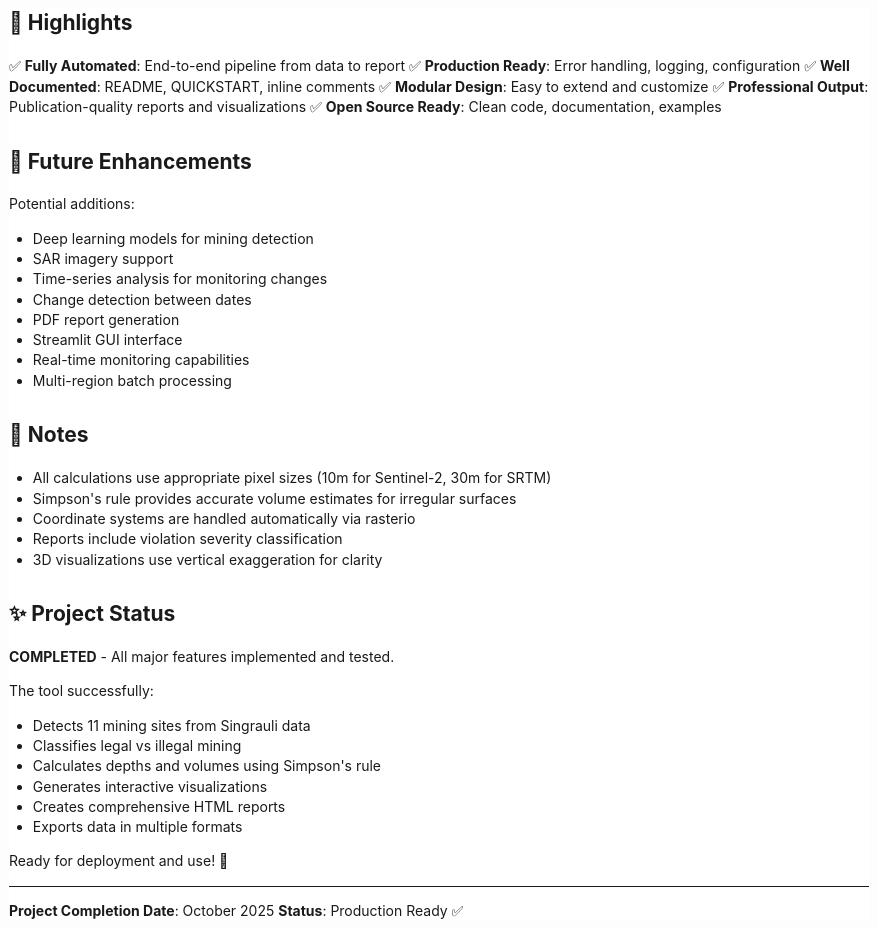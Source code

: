 ## 🌟 Highlights

✅ **Fully Automated**: End-to-end pipeline from data to report
✅ **Production Ready**: Error handling, logging, configuration
✅ **Well Documented**: README, QUICKSTART, inline comments
✅ **Modular Design**: Easy to extend and customize
✅ **Professional Output**: Publication-quality reports and visualizations
✅ **Open Source Ready**: Clean code, documentation, examples

## 🔮 Future Enhancements

Potential additions:
- Deep learning models for mining detection
- SAR imagery support
- Time-series analysis for monitoring changes
- Change detection between dates
- PDF report generation
- Streamlit GUI interface
- Real-time monitoring capabilities
- Multi-region batch processing

## 📝 Notes

- All calculations use appropriate pixel sizes (10m for Sentinel-2, 30m for SRTM)
- Simpson's rule provides accurate volume estimates for irregular surfaces
- Coordinate systems are handled automatically via rasterio
- Reports include violation severity classification
- 3D visualizations use vertical exaggeration for clarity

## ✨ Project Status

**COMPLETED** - All major features implemented and tested.

The tool successfully:
- Detects 11 mining sites from Singrauli data
- Classifies legal vs illegal mining
- Calculates depths and volumes using Simpson's rule
- Generates interactive visualizations
- Creates comprehensive HTML reports
- Exports data in multiple formats

Ready for deployment and use! 🎉

---

**Project Completion Date**: October 2025
**Status**: Production Ready ✅

